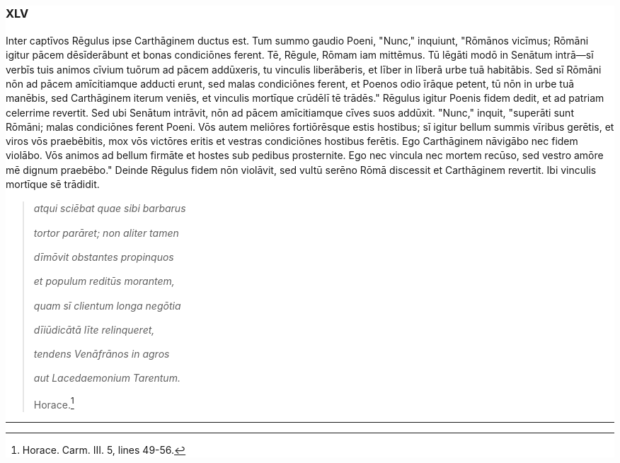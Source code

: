 
### XLV 

Inter captīvos Rēgulus ipse Carthāginem ductus 
est. Tum summo gaudio Poeni, "Nunc," inquiunt, 
"Rōmānos vicīmus; Rōmāni igitur pācem 
dēsīderābunt et bonas condiciōnes ferent. Tē, 
Rēgule, Rōmam iam mittēmus. Tū lēgāti modō 
in Senātum intrā—sī verbīs tuis animos cīvium 
tuōrum ad pācem addūxeris, tu vinculis liberāberis, 
et līber in līberā urbe tuā habitābis. Sed sī 
Rōmāni nōn ad pācem amīcitiamque adducti 
erunt, sed malas condiciōnes ferent, et Poenos 
odio īrāque petent, tū nōn in urbe tuā manēbis, sed 
Carthāginem iterum veniēs, et vinculis mortīque 
crūdēlī tē trādēs." Rēgulus igitur Poenis fidem 
dedit, et ad patriam celerrime revertit. Sed ubi 
Senātum intrāvit, nōn ad pācem amīcitiamque 
cīves suos addūxit. "Nunc," inquit, "superāti 
sunt Rōmāni; malas condiciōnes ferent Poeni. 
Vōs autem meliōres fortiōrēsque estis hostibus; 
sī igitur bellum summis vīribus gerētis, et viros 
vōs praebēbitis, mox vōs victōres eritis et vestras 
condiciōnes hostibus ferētis. Ego Carthāginem 
nāvigābo nec fidem violābo. Vōs animos ad 
bellum firmāte et hostes sub pedibus prosternite. 
Ego nec vincula nec mortem recūso, sed vestro 
amōre mē dignum praebēbo." Deinde Rēgulus 
fidem nōn violāvit, sed vultū serēno Rōmā 
discessit et Carthāginem revertit. Ibi vinculis 
mortīque sē trādidit. 

>*atqui sciēbat quae sibi barbarus* 
>
>*tortor parāret; non aliter tamen* 
>
>*dīmōvit obstantes propinquos* 
>
>*et populum reditūs morantem,* 
>
>*quam sī clientum longa negōtia* 
>
>*dīiūdicātā līte relinqueret,* 
>
>*tendens Venāfrānos in agros* 
>
>*aut Lacedaemonium Tarentum.* 
>
>Horace.[^12]

---


[^1]: Milton in Paradise Lost Book IV lines 268-272.
[^2]: This is real Latin poetry. It is not necessary to the 
[^3]: Horace. Carm. III. 1, lines 2-5.
[^4]: John Keats Song of the Indian Maid, from Endymion lines 54-58.
[^5]: From 'Horatius at the Bridge' by Thomas Babington Macaulay. Stanza LXVI.
[^6]: Virgil. Georgics. II. 532-535
[^7]: From this point onwards the marking of long syllables in 
[^8]: Virgil. Aeneid. II. 116-117
[^9]: Matthew Arnold. Apollo Musagetes. lines 29-32.
[^10]: The Prophecy of Capys from 'Lays of Ancient Rome' by Thomas Babington Macaulay. Stanza XV.
[^11]: Horace. Carm. I. 2, lines 13-18.
[^12]: Horace. Carm. III. 5, lines 49-56.
[^13]: Charles Kingsley. Hypatia Ch. 8.
[^14]: Catullus Carm. 61, lines 216-220.
[^15]: Charles Kingsley Hypatia Ch. 8.
[^16]: Virgil. Aeneid. II. lines 13-16, 48-49.
[^17]: Shakespeare. Orpheus lines 1-6.
[^18]: Virgil. Georgics. IV. lines 471-477.